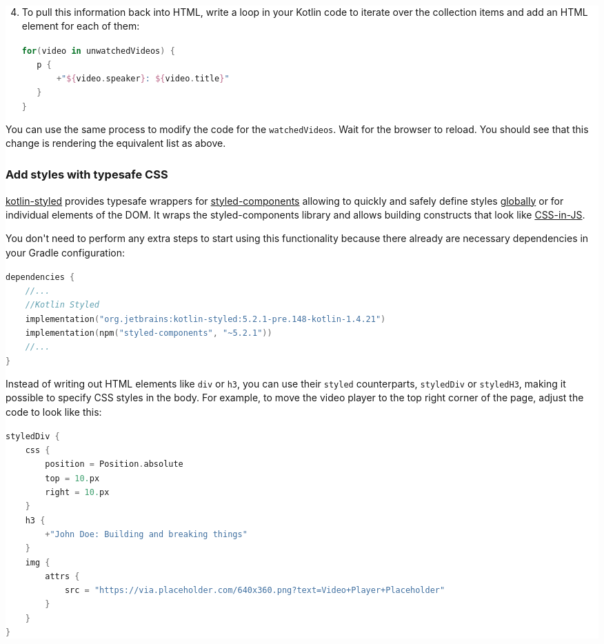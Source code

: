 4. To pull this information back into HTML, write a loop in your Kotlin code to iterate over the collection items and add
an HTML element for each of them:

   ```kotlin
   for(video in unwatchedVideos) {
      p {
          +"${video.speaker}: ${video.title}"
      }
   }
   ```

You can use the same process to modify the code for the `watchedVideos`. Wait for the browser to reload. You should see
that this change is rendering the equivalent list as above.

### Add styles with typesafe CSS

[kotlin-styled](https://github.com/JetBrains/kotlin-wrappers/tree/master/kotlin-styled) provides typesafe wrappers for
[styled-components](https://www.styled-components.com/) allowing to quickly and safely define styles [globally](https://github.com/JetBrains/kotlin-wrappers/blob/master/kotlin-styled/README.md#global-styles)
or for individual elements of the DOM. It wraps the styled-components library and allows building constructs that look like [CSS-in-JS](https://reactjs.org/docs/faq-styling.html#what-is-css-in-js).

You don't need to perform any extra steps to start using this functionality because there already are necessary
dependencies in your Gradle configuration:

```kotlin
dependencies {
    //...
    //Kotlin Styled
    implementation("org.jetbrains:kotlin-styled:5.2.1-pre.148-kotlin-1.4.21")
    implementation(npm("styled-components", "~5.2.1"))
    //...
}
```

Instead of writing out HTML elements like `div` or `h3`, you can use their `styled` counterparts, `styledDiv` or `styledH3`,
making it possible to specify CSS styles in the body. For example, to move the video player to the top right corner of the page,
adjust the code to look like this:

```kotlin
styledDiv {
    css {
        position = Position.absolute
        top = 10.px
        right = 10.px
    }
    h3 {
        +"John Doe: Building and breaking things"
    }
    img {
        attrs {
            src = "https://via.placeholder.com/640x360.png?text=Video+Player+Placeholder"
        }
    }
}
```

